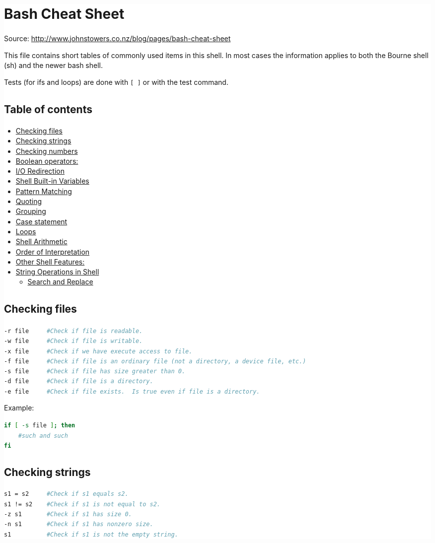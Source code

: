 # Bash Cheat Sheet
Source: http://www.johnstowers.co.nz/blog/pages/bash-cheat-sheet

This file contains short tables of commonly used items in this shell. In most cases the information applies to both the Bourne shell (sh) and the newer bash shell.

Tests (for ifs and loops) are done with `[ ]` or with the test command.

## Table of contents

- [Checking files](#checking-files)
- [Checking strings](#checking-strings)
- [Checking numbers](#checking-numbers)
- [Boolean operators:](#boolean-operators)
- [I/O Redirection](#io-redirection)
- [Shell Built-in Variables](#shell-built-in-variables)
- [Pattern Matching](#pattern-matching)
- [Quoting](#quoting)
- [Grouping](#grouping)
- [Case statement](#case-statement)
- [Loops](#loops)
- [Shell Arithmetic](#shell-arithmetic)
- [Order of Interpretation](#order-of-interpretation)
- [Other Shell Features:](#other-shell-features)
- [String Operations in Shell](#string-operations-in-shell)
    - [Search and Replace](#search-and-replace)


## Checking files
```sh
-r file     #Check if file is readable.
-w file     #Check if file is writable.
-x file     #Check if we have execute access to file.
-f file     #Check if file is an ordinary file (not a directory, a device file, etc.)
-s file     #Check if file has size greater than 0.
-d file     #Check if file is a directory.
-e file     #Check if file exists.  Is true even if file is a directory.
```

Example:

```sh
if [ -s file ]; then
    #such and such
fi
```


## Checking strings
```sh
s1 = s2     #Check if s1 equals s2.
s1 != s2    #Check if s1 is not equal to s2.
-z s1       #Check if s1 has size 0.
-n s1       #Check if s1 has nonzero size.
s1          #Check if s1 is not the empty string.
```
